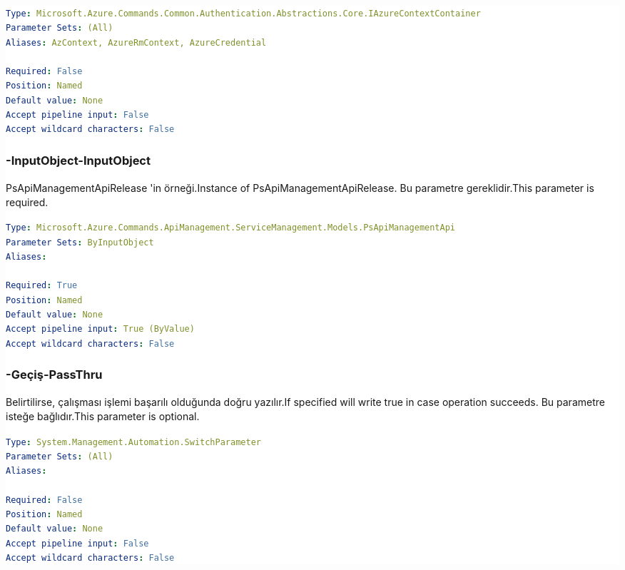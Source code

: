 ```yaml
Type: Microsoft.Azure.Commands.Common.Authentication.Abstractions.Core.IAzureContextContainer
Parameter Sets: (All)
Aliases: AzContext, AzureRmContext, AzureCredential

Required: False
Position: Named
Default value: None
Accept pipeline input: False
Accept wildcard characters: False
```

### <span data-ttu-id="661c2-127">-InputObject</span><span class="sxs-lookup"><span data-stu-id="661c2-127">-InputObject</span></span>
<span data-ttu-id="661c2-128">PsApiManagementApiRelease 'in örneği.</span><span class="sxs-lookup"><span data-stu-id="661c2-128">Instance of PsApiManagementApiRelease.</span></span> <span data-ttu-id="661c2-129">Bu parametre gereklidir.</span><span class="sxs-lookup"><span data-stu-id="661c2-129">This parameter is required.</span></span>

```yaml
Type: Microsoft.Azure.Commands.ApiManagement.ServiceManagement.Models.PsApiManagementApi
Parameter Sets: ByInputObject
Aliases:

Required: True
Position: Named
Default value: None
Accept pipeline input: True (ByValue)
Accept wildcard characters: False
```

### <span data-ttu-id="661c2-130">-Geçiş</span><span class="sxs-lookup"><span data-stu-id="661c2-130">-PassThru</span></span>
<span data-ttu-id="661c2-131">Belirtilirse, çalışması işlemi başarılı olduğunda doğru yazılır.</span><span class="sxs-lookup"><span data-stu-id="661c2-131">If specified will write true in case operation succeeds.</span></span>
<span data-ttu-id="661c2-132">Bu parametre isteğe bağlıdır.</span><span class="sxs-lookup"><span data-stu-id="661c2-132">This parameter is optional.</span></span>

```yaml
Type: System.Management.Automation.SwitchParameter
Parameter Sets: (All)
Aliases:

Required: False
Position: Named
Default value: None
Accept pipeline input: False
Accept wildcard characters: False
```
